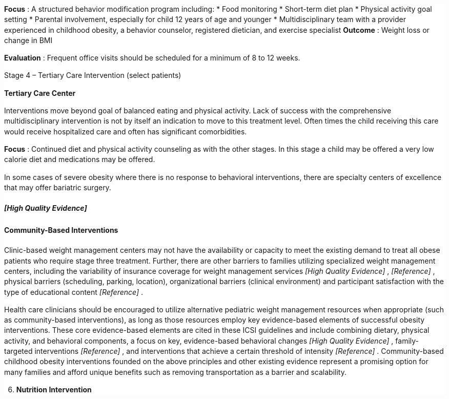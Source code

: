 **Focus** : A structured behavior modification program including: 
    * Food monitoring 
    * Short-term diet plan 
    * Physical activity goal setting 
    * Parental involvement, especially for child 12 years of age and younger 
    * Multidisciplinary team with a provider experienced in childhood obesity, a behavior counselor, registered dietician, and exercise specialist 
**Outcome** : Weight loss or change in BMI   
  
**Evaluation** : Frequent office visits should be scheduled for a minimum of 8 to 12 weeks. 
</td> </tr>  
<tr>  
<th>

Stage 4 – Tertiary Care Intervention (select patients) 
</th>  
<td>

**Tertiary Care Center**   
  
Interventions move beyond goal of balanced eating and physical activity. Lack of success with the comprehensive multidisciplinary intervention is not by itself an indication to move to this treatment level. Often times the child receiving this care would receive hospitalized care and often has significant comorbidities.   
  
**Focus** : Continued diet and physical activity counseling as with the other stages. In this stage a child may be offered a very low calorie diet and medications may be offered.   
  
In some cases of severe obesity where there is no response to behavioral interventions, there are specialty centers of excellence that may offer bariatric surgery. 
</td> </tr> </table>

#####  [High Quality Evidence] 

####  Community-Based Interventions 

Clinic-based weight management centers may not have the availability or capacity to meet the existing demand to treat all obese patients who require stage three treatment. Further, there are other barriers to families utilizing specialized weight management centers, including the variability of insurance coverage for weight management services _[High Quality Evidence]_ , _[Reference]_ , physical barriers (scheduling, parking, location), organizational barriers (clinical environment) and participant satisfaction with the type of educational content _[Reference]_ . 

Health care clinicians should be encouraged to utilize alternative pediatric weight management resources when appropriate (such as community-based interventions), as long as those resources employ key evidence-based elements of successful obesity interventions. These core evidence-based elements are cited in these ICSI guidelines and include combining dietary, physical activity, and behavioral components, a focus on key, evidence-based behavioral changes _[High Quality Evidence]_ , family-targeted interventions _[Reference]_ , and interventions that achieve a certain threshold of intensity _[Reference]_ . Community-based childhood obesity interventions founded on the above principles and other existing evidence represent a promising option for many families and afford unique benefits such as removing transportation as a barrier and scalability. 




  6. **Nutrition Intervention**
